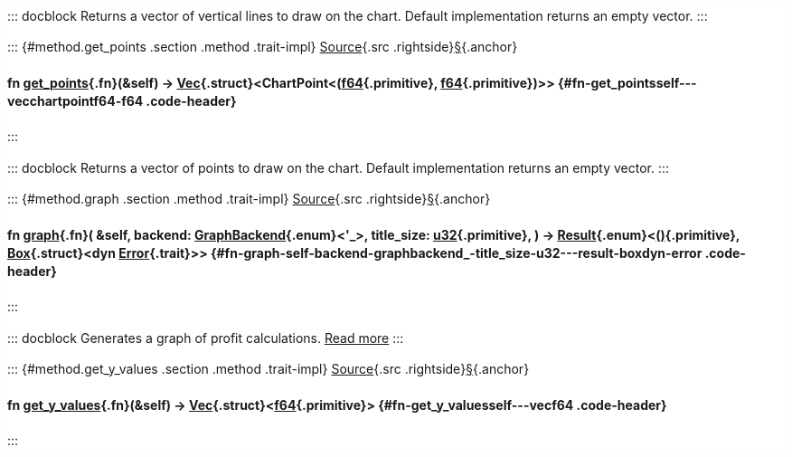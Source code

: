 ::: docblock
Returns a vector of vertical lines to draw on the chart. Default
implementation returns an empty vector.
:::

::: {#method.get_points .section .method .trait-impl}
[Source](../../../src/optionstratlib/strategies/bear_call_spread.rs.html#669-714){.src
.rightside}[§](#method.get_points){.anchor}

#### fn [get_points](../../visualization/utils/trait.Graph.html#method.get_points){.fn}(&self) -\> [Vec](https://doc.rust-lang.org/1.86.0/alloc/vec/struct.Vec.html "struct alloc::vec::Vec"){.struct}\<ChartPoint\<([f64](https://doc.rust-lang.org/1.86.0/std/primitive.f64.html){.primitive}, [f64](https://doc.rust-lang.org/1.86.0/std/primitive.f64.html){.primitive})\>\> {#fn-get_pointsself---vecchartpointf64-f64 .code-header}
:::

::: docblock
Returns a vector of points to draw on the chart. Default implementation
returns an empty vector.
:::

::: {#method.graph .section .method .trait-impl}
[Source](../../../src/optionstratlib/visualization/utils.rs.html#198-240){.src
.rightside}[§](#method.graph){.anchor}

#### fn [graph](../../visualization/utils/trait.Graph.html#method.graph){.fn}( &self, backend: [GraphBackend](../../visualization/utils/enum.GraphBackend.html "enum optionstratlib::visualization::utils::GraphBackend"){.enum}\<\'\_\>, title_size: [u32](https://doc.rust-lang.org/1.86.0/std/primitive.u32.html){.primitive}, ) -\> [Result](https://doc.rust-lang.org/1.86.0/core/result/enum.Result.html "enum core::result::Result"){.enum}\<[()](https://doc.rust-lang.org/1.86.0/std/primitive.unit.html){.primitive}, [Box](https://doc.rust-lang.org/1.86.0/alloc/boxed/struct.Box.html "struct alloc::boxed::Box"){.struct}\<dyn [Error](https://doc.rust-lang.org/1.86.0/core/error/trait.Error.html "trait core::error::Error"){.trait}\>\> {#fn-graph-self-backend-graphbackend_-title_size-u32---result-boxdyn-error .code-header}
:::

::: docblock
Generates a graph of profit calculations. [Read
more](../../visualization/utils/trait.Graph.html#method.graph)
:::

::: {#method.get_y_values .section .method .trait-impl}
[Source](../../../src/optionstratlib/visualization/utils.rs.html#269-279){.src
.rightside}[§](#method.get_y_values){.anchor}

#### fn [get_y_values](../../visualization/utils/trait.Graph.html#method.get_y_values){.fn}(&self) -\> [Vec](https://doc.rust-lang.org/1.86.0/alloc/vec/struct.Vec.html "struct alloc::vec::Vec"){.struct}\<[f64](https://doc.rust-lang.org/1.86.0/std/primitive.f64.html){.primitive}\> {#fn-get_y_valuesself---vecf64 .code-header}
:::
